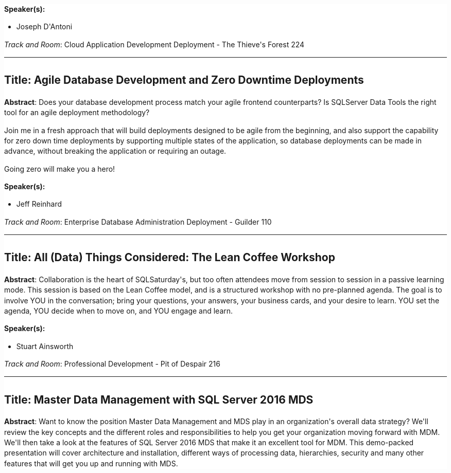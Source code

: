 **Speaker(s):**
- Joseph D'Antoni
 
*Track and Room*: Cloud Application Development  Deployment - The Thieve's Forest 224
 
----------------------------------------------------------------------------------- 
 
 
## Title: Agile Database Development and Zero Downtime Deployments
 
**Abstract**:
Does your database development process match your agile frontend counterparts?
Is SQLServer Data Tools the right tool for an agile deployment methodology?

Join me in a fresh approach that will build deployments designed to be agile from the beginning, and also support the capability for zero down time deployments by supporting multiple states of the application, so database deployments can be made in advance, without breaking the application or requiring an outage.

Going zero will make you a hero!
 
**Speaker(s):**
- Jeff Reinhard
 
*Track and Room*: Enterprise Database Administration  Deployment - Guilder 110
 
----------------------------------------------------------------------------------- 
 
 
## Title: All (Data) Things Considered: The Lean Coffee Workshop
 
**Abstract**:
Collaboration is the heart of SQLSaturday's, but too often attendees move from session to session in a passive learning mode.  This session is based on the Lean Coffee model, and is a structured workshop with no pre-planned agenda.  The goal is to involve YOU in the conversation; bring your questions, your answers, your business cards, and your desire to learn.  YOU set the agenda, YOU decide when to move on, and YOU engage and learn.
 
**Speaker(s):**
- Stuart Ainsworth
 
*Track and Room*: Professional Development - Pit of Despair 216
 
----------------------------------------------------------------------------------- 
 
 
## Title: Master Data Management with SQL Server 2016 MDS
 
**Abstract**:
Want to know the position Master Data Management and MDS play in an organization's overall data strategy? We'll review the key concepts and the different roles and responsibilities to help you get your organization moving forward with MDM. We'll then take a look at the features of SQL Server 2016 MDS that make it an excellent tool for MDM. This demo-packed presentation will cover architecture and installation, different ways of processing data, hierarchies, security and many other features that will get you up and running with MDS.
 